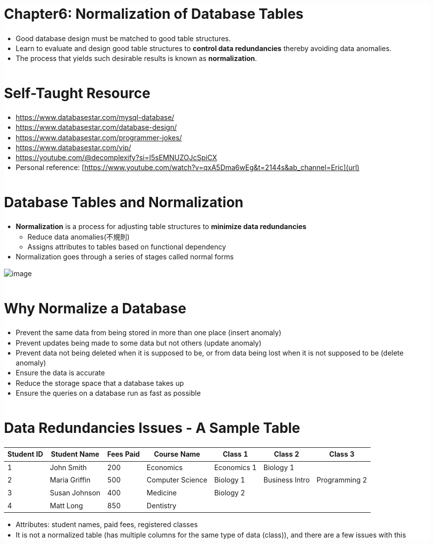 # Chapter6: Normalization of Database Tables
- Good database design must be matched to good table structures. 
- Learn to evaluate and design good table structures to **control data redundancies** thereby avoiding data anomalies.
- The process that yields such desirable results is known as **normalization**.

# Self-Taught Resource
- https://www.databasestar.com/mysql-database/
- https://www.databasestar.com/database-design/
- https://www.databasestar.com/programmer-jokes/
- https://www.databasestar.com/vip/
- https://youtube.com/@decomplexify?si=I5sEMNUZOJcSpiCX
- Personal reference: [https://www.youtube.com/watch?v=qxA5Dma6wEg&t=2144s&ab_channel=Eric](url)


# Database Tables and Normalization
- <span class="blue-text">**Normalization**</span> is a process for adjusting table structures to <span class="brown-text">**minimize data redundancies**</span> 
  - Reduce data anomalies(不規則)
  - Assigns attributes to tables based on functional dependency
- Normalization goes through a series of stages called normal forms

<img width="543" alt="image" src="https://github.com/user-attachments/assets/de05fdc3-6c0b-4f4f-aec0-6118d634837c" />

# Why Normalize a Database
- Prevent the same data from being stored in more than one place (insert anomaly)
- Prevent updates being made to some data but not others (update anomaly)
- Prevent data not being deleted when it is supposed to be, or from data being lost when it is not supposed to be (delete anomaly)
- Ensure the data is accurate
- Reduce the storage space that a database takes up
- Ensure the queries on a database run as fast as possible

# Data Redundancies Issues - A Sample Table

Student ID|Student Name|Fees Paid|Course Name|Class 1|Class 2|Class 3
----------|------------|---------|-----------|-------|-------|-------
1|John Smith|200|Economics|Economics 1|Biology 1
2|Maria Griffin|500|Computer Science|Biology 1|Business Intro|Programming 2
3|Susan Johnson|400|Medicine|Biology 2		
4|Matt Long|850|Dentistry

- Attributes: student names, paid fees, registered classes
- It is not a normalized table (has multiple columns for the same type of data (class)), and there are a few issues with this
